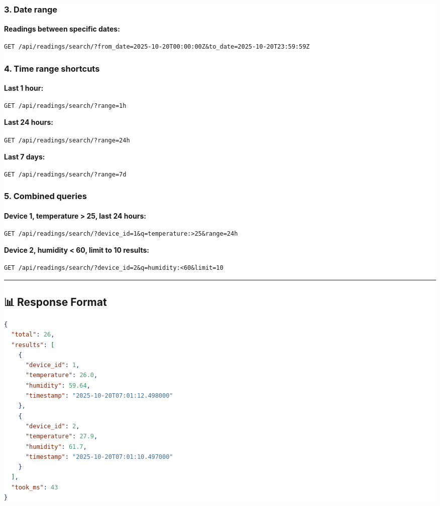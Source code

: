 ### 3. Date range

**Readings between specific dates:**
```
GET /api/readings/search/?from_date=2025-10-20T00:00:00Z&to_date=2025-10-20T23:59:59Z
```

### 4. Time range shortcuts

**Last 1 hour:**
```
GET /api/readings/search/?range=1h
```

**Last 24 hours:**
```
GET /api/readings/search/?range=24h
```

**Last 7 days:**
```
GET /api/readings/search/?range=7d
```

### 5. Combined queries

**Device 1, temperature > 25, last 24 hours:**
```
GET /api/readings/search/?device_id=1&q=temperature:>25&range=24h
```

**Device 2, humidity < 60, limit to 10 results:**
```
GET /api/readings/search/?device_id=2&q=humidity:<60&limit=10
```

---

## 📊 Response Format

```json
{
  "total": 26,
  "results": [
    {
      "device_id": 1,
      "temperature": 26.0,
      "humidity": 59.64,
      "timestamp": "2025-10-20T07:01:12.498000"
    },
    {
      "device_id": 2,
      "temperature": 27.9,
      "humidity": 61.7,
      "timestamp": "2025-10-20T07:01:10.497000"
    }
  ],
  "took_ms": 43
}
```

